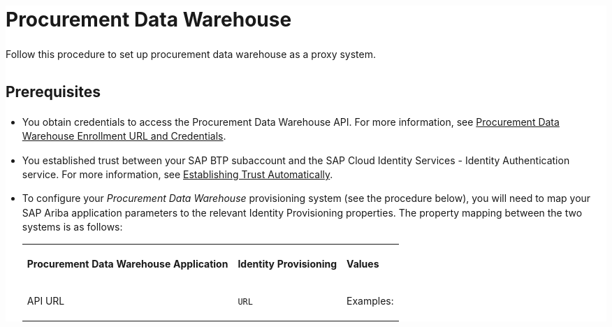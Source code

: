 

# Procurement Data Warehouse

Follow this procedure to set up procurement data warehouse as a proxy system.



<a name="loio34386afa55344a0693840b048c5501fe__prereq_oky_mqb_gzb"/>

## Prerequisites

-   You obtain credentials to access the Procurement Data Warehouse API. For more information, see [Procurement Data Warehouse Enrollment URL and Credentials](https://help.sap.com/docs/strategic-sourcing/setting-up-procurement-data-warehouse/procurement-data-warehouse-enrollment-api?state=DRAFT#procurement-data-warehouse-enrollment-url-and-credentials).

-   You established trust between your SAP BTP subaccount and the SAP Cloud Identity Services - Identity Authentication service. For more information, see [Establishing Trust Automatically](https://help.sap.com/docs/btp/sap-business-technology-platform/establishing-trust-automatically?version=Cloud).

-   To configure your *Procurement Data Warehouse* provisioning system \(see the procedure below\), you will need to map your SAP Ariba application parameters to the relevant Identity Provisioning properties. The property mapping between the two systems is as follows:


    <table>
    <tr>
    <th valign="top">

    Procurement Data Warehouse Application
    
    </th>
    <th valign="top">

    Identity Provisioning
    
    </th>
    <th valign="top">

    Values
    
    </th>
    </tr>
    <tr>
    <td valign="top">
    
    API URL
    
    </td>
    <td valign="top">
    
    `URL`
    
    </td>
    <td valign="top">
    
    Examples:
